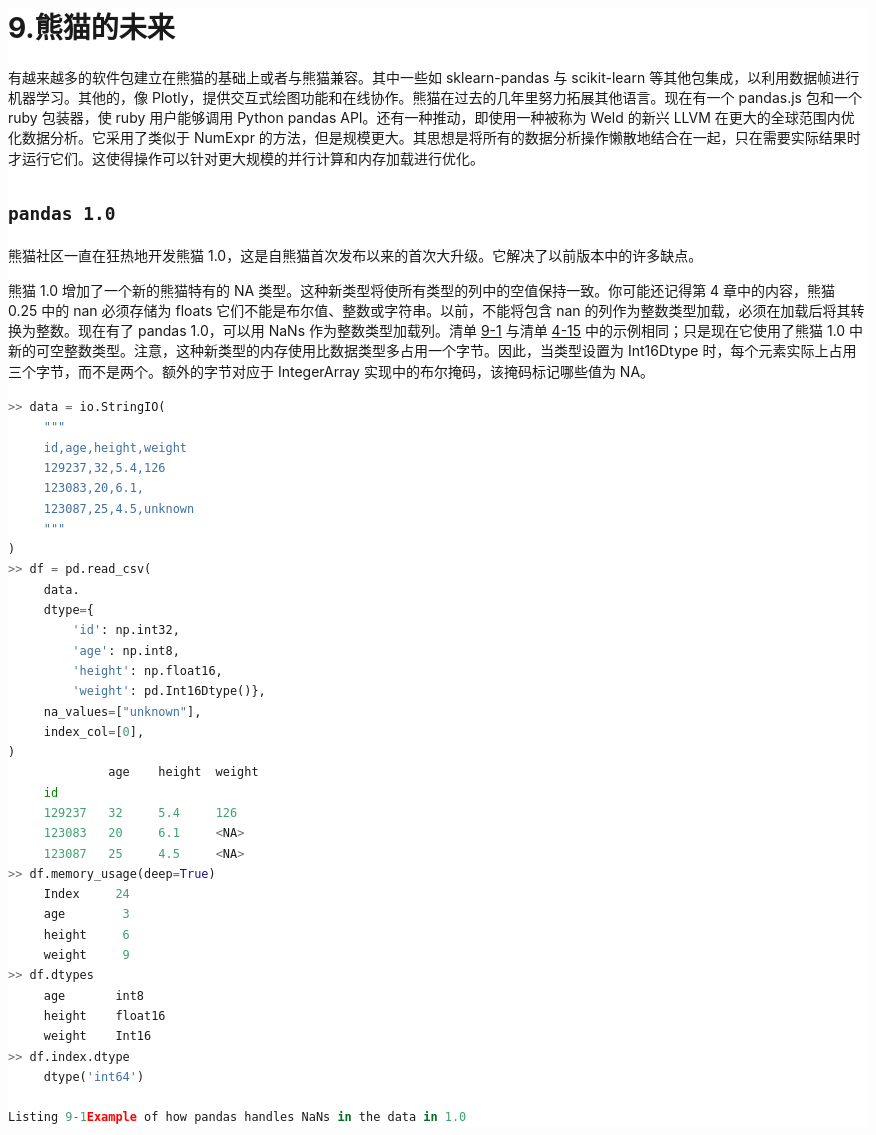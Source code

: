 # 9.熊猫的未来

有越来越多的软件包建立在熊猫的基础上或者与熊猫兼容。其中一些如 sklearn-pandas 与 scikit-learn 等其他包集成，以利用数据帧进行机器学习。其他的，像 Plotly，提供交互式绘图功能和在线协作。熊猫在过去的几年里努力拓展其他语言。现在有一个 pandas.js 包和一个 ruby 包装器，使 ruby 用户能够调用 Python pandas API。还有一种推动，即使用一种被称为 Weld 的新兴 LLVM 在更大的全球范围内优化数据分析。它采用了类似于 NumExpr 的方法，但是规模更大。其思想是将所有的数据分析操作懒散地结合在一起，只在需要实际结果时才运行它们。这使得操作可以针对更大规模的并行计算和内存加载进行优化。

## `pandas 1.0`

熊猫社区一直在狂热地开发熊猫 1.0，这是自熊猫首次发布以来的首次大升级。它解决了以前版本中的许多缺点。

熊猫 1.0 增加了一个新的熊猫特有的 NA 类型。这种新类型将使所有类型的列中的空值保持一致。你可能还记得第 4 章中的内容，熊猫 0.25 中的 nan 必须存储为 floats 它们不能是布尔值、整数或字符串。以前，不能将包含 nan 的列作为整数类型加载，必须在加载后将其转换为整数。现在有了 pandas 1.0，可以用 NaNs 作为整数类型加载列。清单 [9-1](#PC1) 与清单 [4-15](4.html#PC15) 中的示例相同；只是现在它使用了熊猫 1.0 中新的可空整数类型。注意，这种新类型的内存使用比数据类型多占用一个字节。因此，当类型设置为 Int16Dtype 时，每个元素实际上占用三个字节，而不是两个。额外的字节对应于 IntegerArray 实现中的布尔掩码，该掩码标记哪些值为 NA。

```py
>> data = io.StringIO(
     """
     id,age,height,weight
     129237,32,5.4,126
     123083,20,6.1,
     123087,25,4.5,unknown
     """
)
>> df = pd.read_csv(
     data.
     dtype={
         'id': np.int32,
         'age': np.int8,
         'height': np.float16,
         'weight': pd.Int16Dtype()},
     na_values=["unknown"],
     index_col=[0],
)
              age    height  weight
     id
     129237   32     5.4     126
     123083   20     6.1     <NA>
     123087   25     4.5     <NA>
>> df.memory_usage(deep=True)
     Index     24
     age        3
     height     6
     weight     9
>> df.dtypes
     age       int8
     height    float16
     weight    Int16
>> df.index.dtype
     dtype('int64')

Listing 9-1Example of how pandas handles NaNs in the data in 1.0

```
